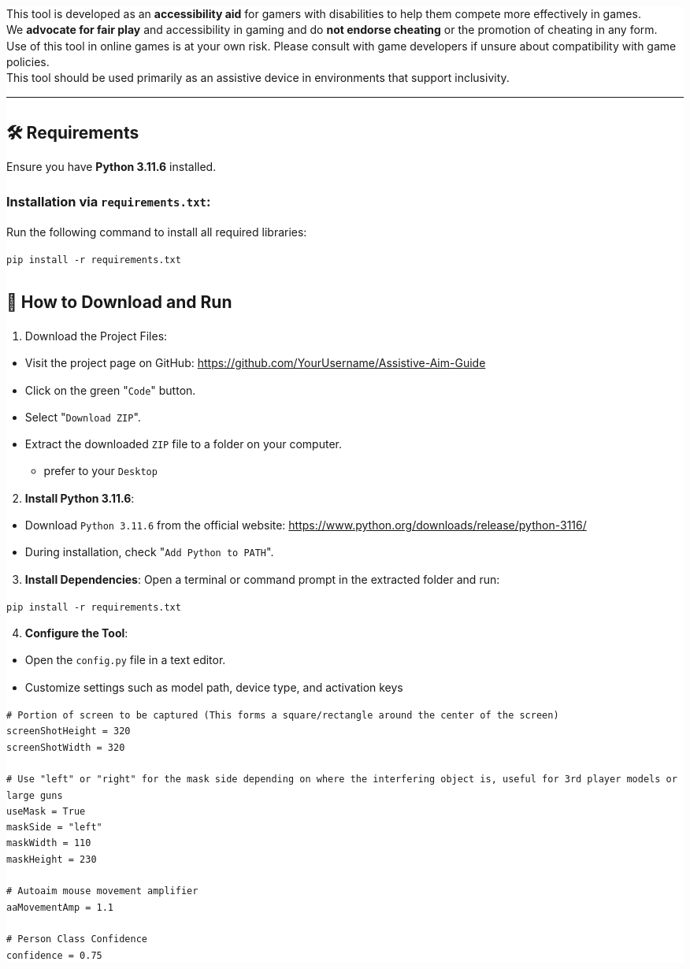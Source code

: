 This tool is developed as an **accessibility aid** for gamers with disabilities to help them compete more effectively in games.  
We **advocate for fair play** and accessibility in gaming and do **not endorse cheating** or the promotion of cheating in any form.  
Use of this tool in online games is at your own risk. Please consult with game developers if unsure about compatibility with game policies.  
This tool should be used primarily as an assistive device in environments that support inclusivity.

---

## 🛠 Requirements

Ensure you have **Python 3.11.6** installed.

### Installation via `requirements.txt`:
Run the following command to install all required libraries:
```
pip install -r requirements.txt
```

## 🚀 How to Download and Run

1. Download the Project Files:

- Visit the project page on GitHub:
https://github.com/YourUsername/Assistive-Aim-Guide

- Click on the green "`Code`" button.
- Select "`Download ZIP`".
- Extract the downloaded `ZIP` file to a folder on your computer.
   - prefer to your `Desktop`

2. **Install Python 3.11.6**:

- Download `Python 3.11.6` from the official website:
https://www.python.org/downloads/release/python-3116/

- During installation, check "`Add Python to PATH`".

3. **Install Dependencies**: Open a terminal or command prompt in the extracted folder and run:

```
pip install -r requirements.txt
```

4. **Configure the Tool**:

- Open the `config.py` file in a text editor.

- Customize settings such as model path, device type, and activation keys

```
# Portion of screen to be captured (This forms a square/rectangle around the center of the screen)
screenShotHeight = 320
screenShotWidth = 320

# Use "left" or "right" for the mask side depending on where the interfering object is, useful for 3rd player models or large guns
useMask = True
maskSide = "left"
maskWidth = 110
maskHeight = 230

# Autoaim mouse movement amplifier
aaMovementAmp = 1.1

# Person Class Confidence
confidence = 0.75

```